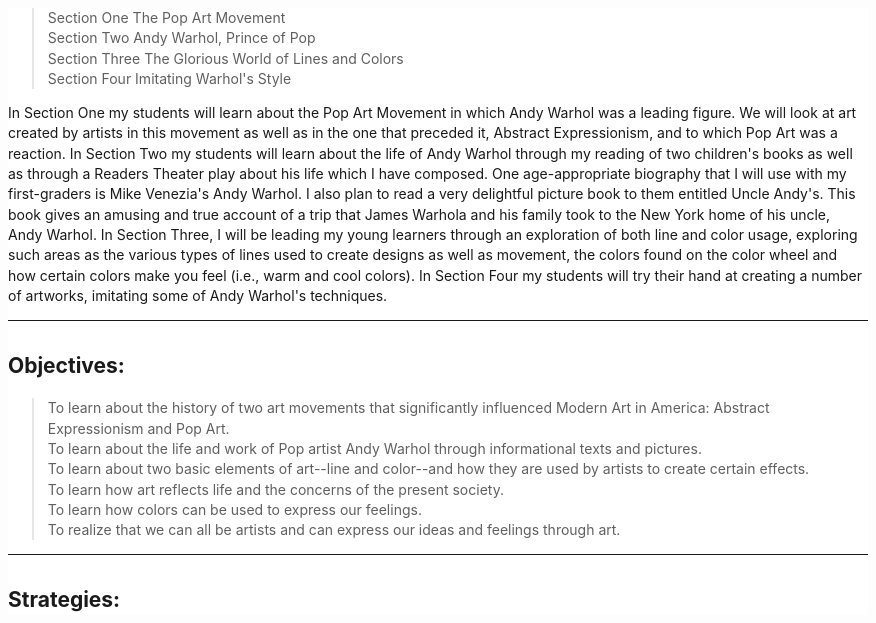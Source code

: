 <blockquote>
  <dl>
   <dt>
    Section One     The Pop Art Movement
    <dt>
     Section Two    Andy Warhol, Prince of Pop
     <dt>
      Section Three  The Glorious World of Lines and Colors
      <dt>
       Section Four    Imitating Warhol's Style
      </dt>
     </dt>
    </dt>
   </dt>
  </dl>
 </blockquote>
 <p>
  In Section One my students will learn about the Pop Art Movement in which Andy Warhol was a leading figure. We will look at art created by artists in this movement as well as in the one that preceded it, Abstract Expressionism, and to which Pop Art was a reaction. In Section Two my students will learn about the life of Andy Warhol through my reading of two children's books as well as through a Readers Theater play about his life which I have composed. One age-appropriate biography that I will use with my first-graders is Mike Venezia's Andy Warhol. I also plan to read a very delightful picture book to them entitled Uncle Andy's. This book gives an amusing and true account of a trip that James Warhola and his family took to the New York home of his uncle, Andy Warhol. In Section Three, I will be leading my young learners through an exploration of both line and color usage, exploring such areas as the various types of lines used to create designs as well as movement, the colors found on the color wheel and how certain colors make you feel (i.e., warm and cool colors). In Section Four my students will try their hand at creating a number of artworks, imitating some of Andy Warhol's techniques.
 </p>

<hr/>
 <h2>
  Objectives:
 </h2>
<blockquote>
  <dl>
   <dt>
    To learn about the history of two art movements that significantly influenced Modern Art in America: Abstract Expressionism and Pop Art.
    <dt>
     To learn about the life and work of Pop artist Andy Warhol through informational texts and pictures.
     <dt>
      To learn about two basic elements of art--line and color--and how they are used by artists to create certain effects.
      <dt>
       To learn how art reflects life and the concerns of the present society.
       <dt>
        To learn how colors can be used to express our feelings.
        <dt>
         To realize that we can all be artists and can express our ideas and feelings through art.
        </dt>
       </dt>
      </dt>
     </dt>
    </dt>
   </dt>
  </dl>
 </blockquote>
<hr/>
 <h2>
  Strategies: